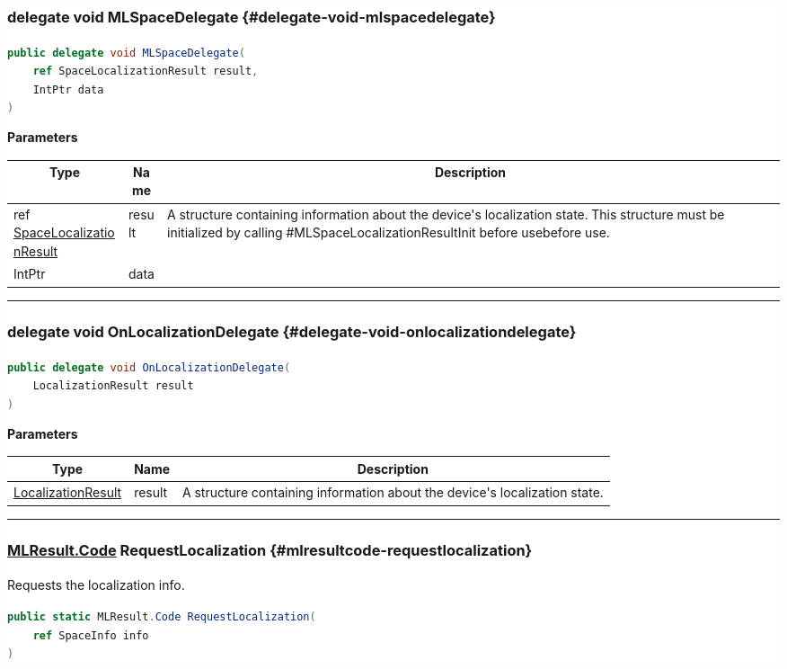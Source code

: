 ### delegate void MLSpaceDelegate {#delegate-void-mlspacedelegate}

```csharp
public delegate void MLSpaceDelegate(
    ref SpaceLocalizationResult result,
    IntPtr data
)
```


**Parameters**

| Type | Name  | Description  | 
|--|--|--|
| ref [SpaceLocalizationResult](/versioned_docs/version-02-Aug-2023/unity-api/api/UnityEngine.XR.MagicLeap/MLSpace/UnityEngine.XR.MagicLeap.MLSpace.SpaceLocalizationResult.md) |result|A structure containing information about the device's localization state. This structure must be initialized by calling #MLSpaceLocalizationResultInit before usebefore use. |
| IntPtr |data||






-----------

### delegate void OnLocalizationDelegate {#delegate-void-onlocalizationdelegate}

```csharp
public delegate void OnLocalizationDelegate(
    LocalizationResult result
)
```


**Parameters**

| Type | Name  | Description  | 
|--|--|--|
| [LocalizationResult](/versioned_docs/version-02-Aug-2023/unity-api/api/UnityEngine.XR.MagicLeap/MLSpace/UnityEngine.XR.MagicLeap.MLSpace.LocalizationResult.md) |result|A structure containing information about the device's localization state. |






-----------

### [MLResult.Code](/versioned_docs/version-02-Aug-2023/unity-api/api/UnityEngine.XR.MagicLeap/UnityEngine.XR.MagicLeap.MLResult.md#int-code) RequestLocalization {#mlresultcode-requestlocalization}

Requests the localization info. 

```csharp
public static MLResult.Code RequestLocalization(
    ref SpaceInfo info
)
```
